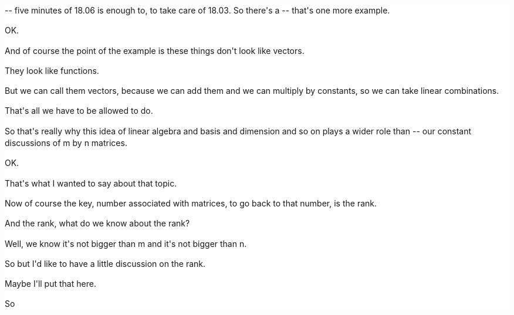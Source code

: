   <span m="1144190">--</span> <span m="1144470">five</span> <span m="1144790">minutes</span>
  <span m="1145100">of</span> <span m="1145230">18.06</span> <span m="1146090">is</span>
  <span m="1146180">enough</span> <span m="1146550">to,</span> <span m="1146970">to</span>
  <span m="1147590">take</span> <span m="1147800">care</span> <span m="1148000">of</span>
  <span m="1148080">18.03.</span> <span m="1150310">So</span> <span m="1151060">there's</span>
  <span m="1151360">a</span> <span m="1151770">--</span> <span m="1151910">that's</span>
  <span m="1152120">one</span> <span m="1152370">more</span> <span m="1152560">example.</span></p><p><span
  m="1153030">OK.</span></p><p><span m="1153090">And</span> <span m="1153170">of</span>
  <span m="1153280">course</span> <span m="1153670">the</span> <span m="1154430">point</span>
  <span m="1155310">of</span> <span m="1155430">the</span> <span m="1155580">example</span>
  <span m="1156200">is</span> <span m="1157270">these</span> <span m="1158280">things</span>
  <span m="1161070">don't</span> <span m="1161210">look</span> <span m="1161410">like</span>
  <span m="1161640">vectors.</span></p><p><span m="1164020">They</span> <span m="1164170">look</span>
  <span m="1164360">like</span> <span m="1164580">functions.</span></p><p><span m="1166080">But</span>
  <span m="1167140">we</span> <span m="1167620">can</span> <span m="1167810">call</span>
  <span m="1168120">them</span> <span m="1168220">vectors,</span> <span m="1169170">because</span>
  <span m="1169860">we</span> <span m="1170020">can</span> <span m="1170190">add</span>
  <span m="1170490">them</span> <span m="1171520">and</span> <span m="1172370">we</span>
  <span m="1172500">can</span> <span m="1172640">multiply</span> <span m="1173150">by</span>
  <span m="1173320">constants,</span> <span m="1174320">so</span> <span m="1174440">we</span>
  <span m="1174610">can</span> <span m="1174780">take</span> <span m="1175050">linear</span>
  <span m="1175430">combinations.</span></p><p><span m="1176470">That's</span> <span
  m="1176790">all</span> <span m="1177000">we</span> <span m="1177120">have</span>
  <span m="1177340">to</span> <span m="1177430">be</span> <span m="1177550">allowed</span>
  <span m="1177890">to</span> <span m="1177970">do.</span></p><p><span m="1179800">So</span>
  <span m="1179890">that's</span> <span m="1180180">really</span> <span m="1180630">why</span>
  <span m="1181320">this</span> <span m="1181760">idea</span> <span m="1182200">of</span>
  <span m="1182380">linear</span> <span m="1182740">algebra</span> <span m="1183220">and</span>
  <span m="1183340">basis</span> <span m="1183920">and</span> <span m="1184070">dimension</span>
  <span m="1184720">and</span> <span m="1184840">so</span> <span m="1184960">on</span>
  <span m="1185150">plays</span> <span m="1185630">a</span> <span m="1185740">wider</span>
  <span m="1186290">role</span> <span m="1190630">than</span> <span m="1191090">--</span>
  <span m="1191120">our</span> <span m="1191950">constant</span> <span m="1192710">discussions</span>
  <span m="1193500">of</span> <span m="1194280">m</span> <span m="1194860">by</span>
  <span m="1195050">n</span> <span m="1195280">matrices.</span></p><p><span m="1196820">OK.</span></p><p><span
  m="1197520">That's</span> <span m="1197810">what</span> <span m="1198000">I</span>
  <span m="1198080">wanted</span> <span m="1198400">to</span> <span m="1198510">say</span>
  <span m="1198770">about</span> <span m="1199060">that</span> <span m="1199340">topic.</span></p><p><span
  m="1200360">Now</span> <span m="1201550">of</span> <span m="1202220">course</span>
  <span m="1202650">the</span> <span m="1203390">key,</span> <span m="1206390">number</span>
  <span m="1207490">associated</span> <span m="1208410">with</span> <span m="1208590">matrices,</span>
  <span m="1209740">to</span> <span m="1209960">go</span> <span m="1210130">back</span>
  <span m="1210450">to</span> <span m="1210530">that</span> <span m="1210800">number,</span>
  <span m="1211520">is</span> <span m="1211820">the</span> <span m="1211930">rank.</span></p><p><span
  m="1213510">And</span> <span m="1214550">the</span> <span m="1215010">rank,</span>
  <span m="1216090">what</span> <span m="1216870">do</span> <span m="1216930">we</span>
  <span m="1217070">know</span> <span m="1217300">about</span> <span m="1217620">the</span>
  <span m="1217700">rank?</span></p><p><span m="1220970">Well,</span> <span m="1221340">we</span>
  <span m="1221490">know</span> <span m="1221710">it's</span> <span m="1221880">not</span>
  <span m="1222150">bigger</span> <span m="1222450">than</span> <span m="1222670">m</span>
  <span m="1223360">and</span> <span m="1223850">it's</span> <span m="1224020">not</span>
  <span m="1224280">bigger</span> <span m="1224540">than</span> <span m="1224720">n.</span></p><p><span
  m="1225310">So</span> <span m="1225390">but</span> <span m="1225560">I'd</span>
  <span m="1225720">like</span> <span m="1225920">to</span> <span m="1226020">have</span>
  <span m="1226170">a</span> <span m="1226230">little</span> <span m="1226520">discussion</span>
  <span m="1227510">on</span> <span m="1228080">the</span> <span m="1228170">rank.</span></p><p><span
  m="1229060">Maybe</span> <span m="1229320">I'll</span> <span m="1229470">put</span>
  <span m="1229700">that</span> <span m="1229990">here.</span></p><p><span m="1230780">So</span>